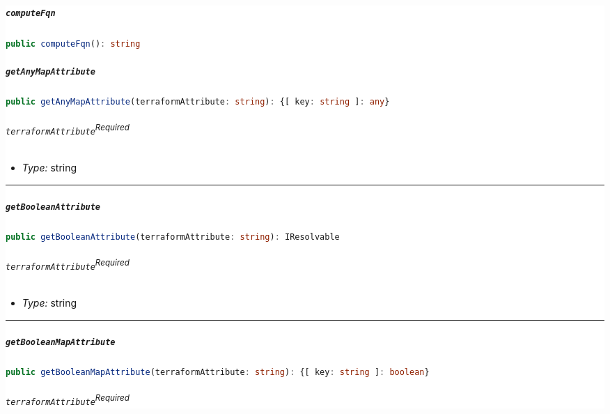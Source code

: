 
##### `computeFqn` <a name="computeFqn" id="rhizo-co-terraform-provider-oci.artifactsContainerConfiguration.ArtifactsContainerConfigurationTimeoutsOutputReference.computeFqn"></a>

```typescript
public computeFqn(): string
```

##### `getAnyMapAttribute` <a name="getAnyMapAttribute" id="rhizo-co-terraform-provider-oci.artifactsContainerConfiguration.ArtifactsContainerConfigurationTimeoutsOutputReference.getAnyMapAttribute"></a>

```typescript
public getAnyMapAttribute(terraformAttribute: string): {[ key: string ]: any}
```

###### `terraformAttribute`<sup>Required</sup> <a name="terraformAttribute" id="rhizo-co-terraform-provider-oci.artifactsContainerConfiguration.ArtifactsContainerConfigurationTimeoutsOutputReference.getAnyMapAttribute.parameter.terraformAttribute"></a>

- *Type:* string

---

##### `getBooleanAttribute` <a name="getBooleanAttribute" id="rhizo-co-terraform-provider-oci.artifactsContainerConfiguration.ArtifactsContainerConfigurationTimeoutsOutputReference.getBooleanAttribute"></a>

```typescript
public getBooleanAttribute(terraformAttribute: string): IResolvable
```

###### `terraformAttribute`<sup>Required</sup> <a name="terraformAttribute" id="rhizo-co-terraform-provider-oci.artifactsContainerConfiguration.ArtifactsContainerConfigurationTimeoutsOutputReference.getBooleanAttribute.parameter.terraformAttribute"></a>

- *Type:* string

---

##### `getBooleanMapAttribute` <a name="getBooleanMapAttribute" id="rhizo-co-terraform-provider-oci.artifactsContainerConfiguration.ArtifactsContainerConfigurationTimeoutsOutputReference.getBooleanMapAttribute"></a>

```typescript
public getBooleanMapAttribute(terraformAttribute: string): {[ key: string ]: boolean}
```

###### `terraformAttribute`<sup>Required</sup> <a name="terraformAttribute" id="rhizo-co-terraform-provider-oci.artifactsContainerConfiguration.ArtifactsContainerConfigurationTimeoutsOutputReference.getBooleanMapAttribute.parameter.terraformAttribute"></a>
